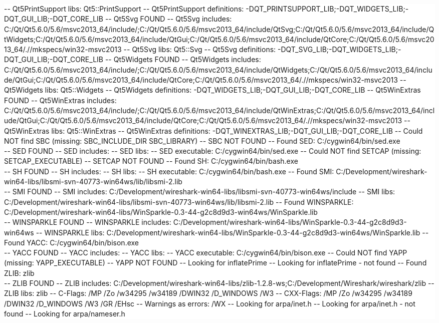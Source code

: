 -- Qt5PrintSupport libs: Qt5::PrintSupport
-- Qt5PrintSupport definitions: -DQT_PRINTSUPPORT_LIB;-DQT_WIDGETS_LIB;-DQT_GUI_LIB;-DQT_CORE_LIB
-- Qt5Svg FOUND
-- Qt5Svg includes: C:/Qt/Qt5.6.0/5.6/msvc2013_64/include/;C:/Qt/Qt5.6.0/5.6/msvc2013_64/include/QtSvg;C:/Qt/Qt5.6.0/5.6/msvc2013_64/include/QtWidgets;C:/Qt/Qt5.6.0/5.6/msvc2013_64/include/QtGui;C:/Qt/Qt5.6.0/5.6/msvc2013_64/include/QtCore;C:/Qt/Qt5.6.0/5.6/msvc2013_64/.//mkspecs/win32-msvc2013
-- Qt5Svg libs: Qt5::Svg
-- Qt5Svg definitions: -DQT_SVG_LIB;-DQT_WIDGETS_LIB;-DQT_GUI_LIB;-DQT_CORE_LIB
-- Qt5Widgets FOUND
-- Qt5Widgets includes: C:/Qt/Qt5.6.0/5.6/msvc2013_64/include/;C:/Qt/Qt5.6.0/5.6/msvc2013_64/include/QtWidgets;C:/Qt/Qt5.6.0/5.6/msvc2013_64/include/QtGui;C:/Qt/Qt5.6.0/5.6/msvc2013_64/include/QtCore;C:/Qt/Qt5.6.0/5.6/msvc2013_64/.//mkspecs/win32-msvc2013
-- Qt5Widgets libs: Qt5::Widgets
-- Qt5Widgets definitions: -DQT_WIDGETS_LIB;-DQT_GUI_LIB;-DQT_CORE_LIB
-- Qt5WinExtras FOUND
-- Qt5WinExtras includes: C:/Qt/Qt5.6.0/5.6/msvc2013_64/include/;C:/Qt/Qt5.6.0/5.6/msvc2013_64/include/QtWinExtras;C:/Qt/Qt5.6.0/5.6/msvc2013_64/include/QtGui;C:/Qt/Qt5.6.0/5.6/msvc2013_64/include/QtCore;C:/Qt/Qt5.6.0/5.6/msvc2013_64/.//mkspecs/win32-msvc2013
-- Qt5WinExtras libs: Qt5::WinExtras
-- Qt5WinExtras definitions: -DQT_WINEXTRAS_LIB;-DQT_GUI_LIB;-DQT_CORE_LIB
-- Could NOT find SBC (missing:  SBC_INCLUDE_DIR SBC_LIBRARY) 
-- SBC NOT FOUND
-- Found SED: C:/cygwin64/bin/sed.exe  
-- SED FOUND
-- SED includes: 
-- SED libs: 
-- SED executable: C:/cygwin64/bin/sed.exe
-- Could NOT find SETCAP (missing:  SETCAP_EXECUTABLE) 
-- SETCAP NOT FOUND
-- Found SH: C:/cygwin64/bin/bash.exe  
-- SH FOUND
-- SH includes: 
-- SH libs: 
-- SH executable: C:/cygwin64/bin/bash.exe
-- Found SMI: C:/Development/wireshark-win64-libs/libsmi-svn-40773-win64ws/lib/libsmi-2.lib  
-- SMI FOUND
-- SMI includes: C:/Development/wireshark-win64-libs/libsmi-svn-40773-win64ws/include
-- SMI libs: C:/Development/wireshark-win64-libs/libsmi-svn-40773-win64ws/lib/libsmi-2.lib
-- Found WINSPARKLE: C:/Development/wireshark-win64-libs/WinSparkle-0.3-44-g2c8d9d3-win64ws/WinSparkle.lib  
-- WINSPARKLE FOUND
-- WINSPARKLE includes: C:/Development/wireshark-win64-libs/WinSparkle-0.3-44-g2c8d9d3-win64ws
-- WINSPARKLE libs: C:/Development/wireshark-win64-libs/WinSparkle-0.3-44-g2c8d9d3-win64ws/WinSparkle.lib
-- Found YACC: C:/cygwin64/bin/bison.exe  
-- YACC FOUND
-- YACC includes: 
-- YACC libs: 
-- YACC executable: C:/cygwin64/bin/bison.exe
-- Could NOT find YAPP (missing:  YAPP_EXECUTABLE) 
-- YAPP NOT FOUND
-- Looking for inflatePrime
-- Looking for inflatePrime - not found
-- Found ZLIB: zlib  
-- ZLIB FOUND
-- ZLIB includes: C:/Development/wireshark-win64-libs/zlib-1.2.8-ws;C:/Development/Wireshark/wireshark/zlib
-- ZLIB libs: zlib
-- C-Flags:  /MP /Zo /w34295 /w34189  /DWIN32 /D_WINDOWS /W3
-- CXX-Flags:  /MP /Zo /w34295 /w34189  /DWIN32 /D_WINDOWS /W3 /GR /EHsc 
-- Warnings as errors: /WX
-- Looking for arpa/inet.h
-- Looking for arpa/inet.h - not found
-- Looking for arpa/nameser.h